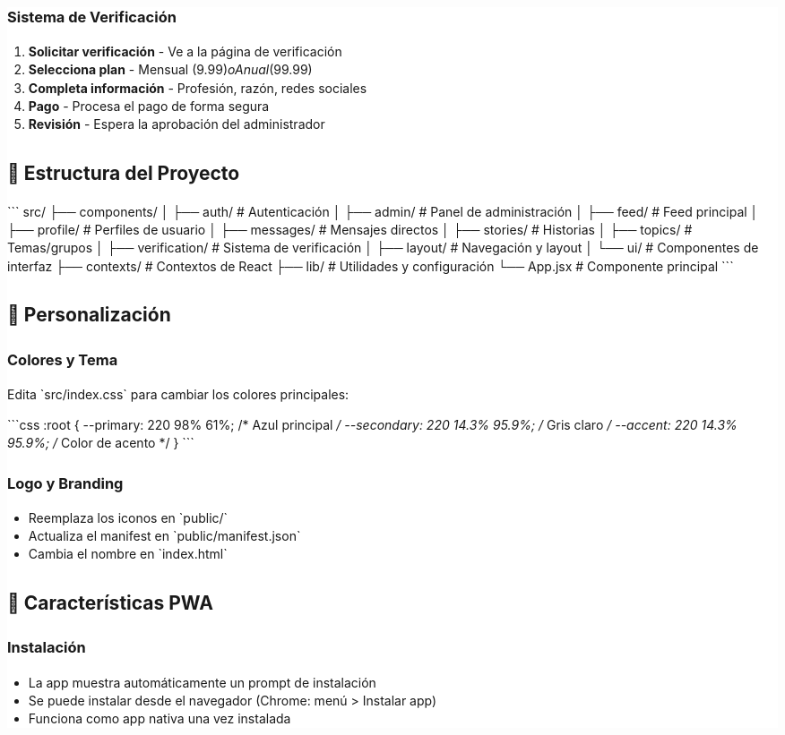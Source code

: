 ### Sistema de Verificación
1. **Solicitar verificación** - Ve a la página de verificación
2. **Selecciona plan** - Mensual ($9.99) o Anual ($99.99)
3. **Completa información** - Profesión, razón, redes sociales
4. **Pago** - Procesa el pago de forma segura
5. **Revisión** - Espera la aprobación del administrador

## 🔧 Estructura del Proyecto

\`\`\`
src/
├── components/
│   ├── auth/           # Autenticación
│   ├── admin/          # Panel de administración
│   ├── feed/           # Feed principal
│   ├── profile/        # Perfiles de usuario
│   ├── messages/       # Mensajes directos
│   ├── stories/        # Historias
│   ├── topics/         # Temas/grupos
│   ├── verification/   # Sistema de verificación
│   ├── layout/         # Navegación y layout
│   └── ui/             # Componentes de interfaz
├── contexts/           # Contextos de React
├── lib/                # Utilidades y configuración
└── App.jsx             # Componente principal
\`\`\`

## 🎨 Personalización

### Colores y Tema
Edita \`src/index.css\` para cambiar los colores principales:

\`\`\`css
:root {
  --primary: 220 98% 61%;      /* Azul principal */
  --secondary: 220 14.3% 95.9%; /* Gris claro */
  --accent: 220 14.3% 95.9%;    /* Color de acento */
}
\`\`\`

### Logo y Branding
- Reemplaza los iconos en \`public/\`
- Actualiza el manifest en \`public/manifest.json\`
- Cambia el nombre en \`index.html\`

## 📱 Características PWA

### Instalación
- La app muestra automáticamente un prompt de instalación
- Se puede instalar desde el navegador (Chrome: menú > Instalar app)
- Funciona como app nativa una vez instalada
